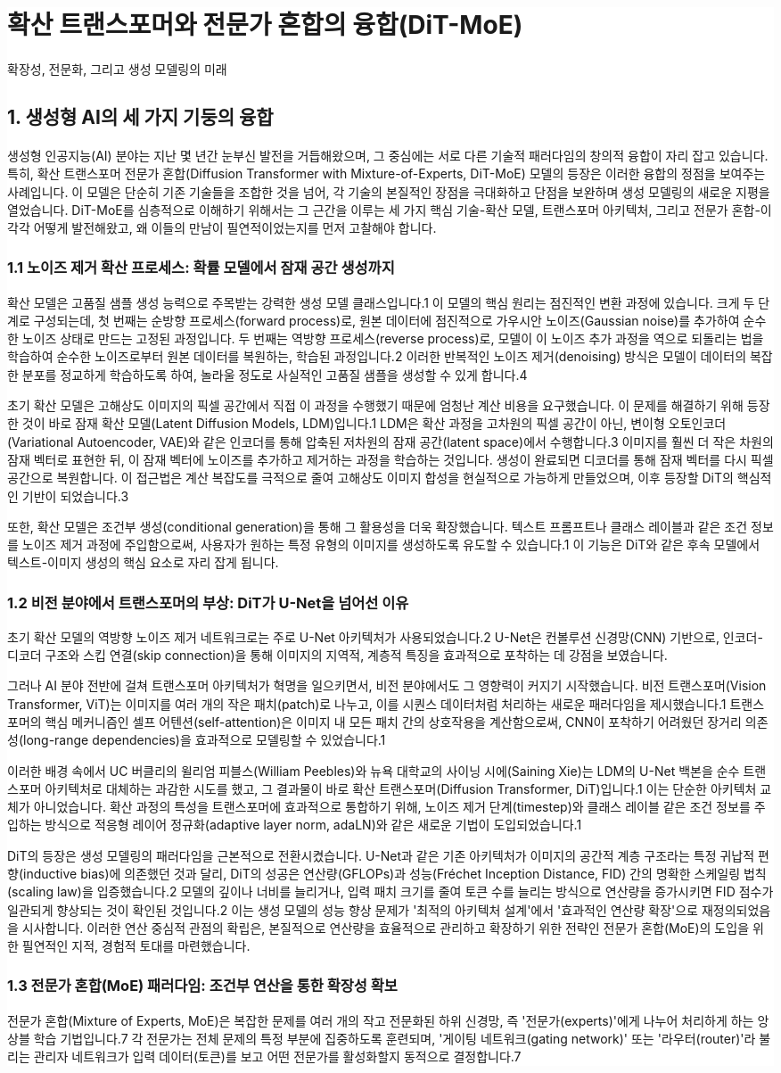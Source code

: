 # 확산 트랜스포머와 전문가 혼합의 융합(DiT-MoE)

확장성, 전문화, 그리고 생성 모델링의 미래

## 1.  생성형 AI의 세 가지 기둥의 융합

생성형 인공지능(AI) 분야는 지난 몇 년간 눈부신 발전을 거듭해왔으며, 그 중심에는 서로 다른 기술적 패러다임의 창의적 융합이 자리 잡고 있습니다. 특히, 확산 트랜스포머 전문가 혼합(Diffusion Transformer with Mixture-of-Experts, DiT-MoE) 모델의 등장은 이러한 융합의 정점을 보여주는 사례입니다. 이 모델은 단순히 기존 기술들을 조합한 것을 넘어, 각 기술의 본질적인 장점을 극대화하고 단점을 보완하며 생성 모델링의 새로운 지평을 열었습니다. DiT-MoE를 심층적으로 이해하기 위해서는 그 근간을 이루는 세 가지 핵심 기술-확산 모델, 트랜스포머 아키텍처, 그리고 전문가 혼합-이 각각 어떻게 발전해왔고, 왜 이들의 만남이 필연적이었는지를 먼저 고찰해야 합니다.

### 1.1  노이즈 제거 확산 프로세스: 확률 모델에서 잠재 공간 생성까지

확산 모델은 고품질 샘플 생성 능력으로 주목받는 강력한 생성 모델 클래스입니다.1 이 모델의 핵심 원리는 점진적인 변환 과정에 있습니다. 크게 두 단계로 구성되는데, 첫 번째는 순방향 프로세스(forward process)로, 원본 데이터에 점진적으로 가우시안 노이즈(Gaussian noise)를 추가하여 순수한 노이즈 상태로 만드는 고정된 과정입니다. 두 번째는 역방향 프로세스(reverse process)로, 모델이 이 노이즈 추가 과정을 역으로 되돌리는 법을 학습하여 순수한 노이즈로부터 원본 데이터를 복원하는, 학습된 과정입니다.2 이러한 반복적인 노이즈 제거(denoising) 방식은 모델이 데이터의 복잡한 분포를 정교하게 학습하도록 하여, 놀라울 정도로 사실적인 고품질 샘플을 생성할 수 있게 합니다.4

초기 확산 모델은 고해상도 이미지의 픽셀 공간에서 직접 이 과정을 수행했기 때문에 엄청난 계산 비용을 요구했습니다. 이 문제를 해결하기 위해 등장한 것이 바로 잠재 확산 모델(Latent Diffusion Models, LDM)입니다.1 LDM은 확산 과정을 고차원의 픽셀 공간이 아닌, 변이형 오토인코더(Variational Autoencoder, VAE)와 같은 인코더를 통해 압축된 저차원의 잠재 공간(latent space)에서 수행합니다.3 이미지를 훨씬 더 작은 차원의 잠재 벡터로 표현한 뒤, 이 잠재 벡터에 노이즈를 추가하고 제거하는 과정을 학습하는 것입니다. 생성이 완료되면 디코더를 통해 잠재 벡터를 다시 픽셀 공간으로 복원합니다. 이 접근법은 계산 복잡도를 극적으로 줄여 고해상도 이미지 합성을 현실적으로 가능하게 만들었으며, 이후 등장할 DiT의 핵심적인 기반이 되었습니다.3

또한, 확산 모델은 조건부 생성(conditional generation)을 통해 그 활용성을 더욱 확장했습니다. 텍스트 프롬프트나 클래스 레이블과 같은 조건 정보를 노이즈 제거 과정에 주입함으로써, 사용자가 원하는 특정 유형의 이미지를 생성하도록 유도할 수 있습니다.1 이 기능은 DiT와 같은 후속 모델에서 텍스트-이미지 생성의 핵심 요소로 자리 잡게 됩니다.

### 1.2  비전 분야에서 트랜스포머의 부상: DiT가 U-Net을 넘어선 이유

초기 확산 모델의 역방향 노이즈 제거 네트워크로는 주로 U-Net 아키텍처가 사용되었습니다.2 U-Net은 컨볼루션 신경망(CNN) 기반으로, 인코더-디코더 구조와 스킵 연결(skip connection)을 통해 이미지의 지역적, 계층적 특징을 효과적으로 포착하는 데 강점을 보였습니다.

그러나 AI 분야 전반에 걸쳐 트랜스포머 아키텍처가 혁명을 일으키면서, 비전 분야에서도 그 영향력이 커지기 시작했습니다. 비전 트랜스포머(Vision Transformer, ViT)는 이미지를 여러 개의 작은 패치(patch)로 나누고, 이를 시퀀스 데이터처럼 처리하는 새로운 패러다임을 제시했습니다.1 트랜스포머의 핵심 메커니즘인 셀프 어텐션(self-attention)은 이미지 내 모든 패치 간의 상호작용을 계산함으로써, CNN이 포착하기 어려웠던 장거리 의존성(long-range dependencies)을 효과적으로 모델링할 수 있었습니다.1

이러한 배경 속에서 UC 버클리의 윌리엄 피블스(William Peebles)와 뉴욕 대학교의 사이닝 시에(Saining Xie)는 LDM의 U-Net 백본을 순수 트랜스포머 아키텍처로 대체하는 과감한 시도를 했고, 그 결과물이 바로 확산 트랜스포머(Diffusion Transformer, DiT)입니다.1 이는 단순한 아키텍처 교체가 아니었습니다. 확산 과정의 특성을 트랜스포머에 효과적으로 통합하기 위해, 노이즈 제거 단계(timestep)와 클래스 레이블 같은 조건 정보를 주입하는 방식으로 적응형 레이어 정규화(adaptive layer norm, adaLN)와 같은 새로운 기법이 도입되었습니다.1

DiT의 등장은 생성 모델링의 패러다임을 근본적으로 전환시켰습니다. U-Net과 같은 기존 아키텍처가 이미지의 공간적 계층 구조라는 특정 귀납적 편향(inductive bias)에 의존했던 것과 달리, DiT의 성공은 연산량(GFLOPs)과 성능(Fréchet Inception Distance, FID) 간의 명확한 스케일링 법칙(scaling law)을 입증했습니다.2 모델의 깊이나 너비를 늘리거나, 입력 패치 크기를 줄여 토큰 수를 늘리는 방식으로 연산량을 증가시키면 FID 점수가 일관되게 향상되는 것이 확인된 것입니다.2 이는 생성 모델의 성능 향상 문제가 '최적의 아키텍처 설계'에서 '효과적인 연산량 확장'으로 재정의되었음을 시사합니다. 이러한 연산 중심적 관점의 확립은, 본질적으로 연산량을 효율적으로 관리하고 확장하기 위한 전략인 전문가 혼합(MoE)의 도입을 위한 필연적인 지적, 경험적 토대를 마련했습니다.

### 1.3  전문가 혼합(MoE) 패러다임: 조건부 연산을 통한 확장성 확보

전문가 혼합(Mixture of Experts, MoE)은 복잡한 문제를 여러 개의 작고 전문화된 하위 신경망, 즉 '전문가(experts)'에게 나누어 처리하게 하는 앙상블 학습 기법입니다.7 각 전문가는 전체 문제의 특정 부분에 집중하도록 훈련되며, '게이팅 네트워크(gating network)' 또는 '라우터(router)'라 불리는 관리자 네트워크가 입력 데이터(토큰)를 보고 어떤 전문가를 활성화할지 동적으로 결정합니다.7
